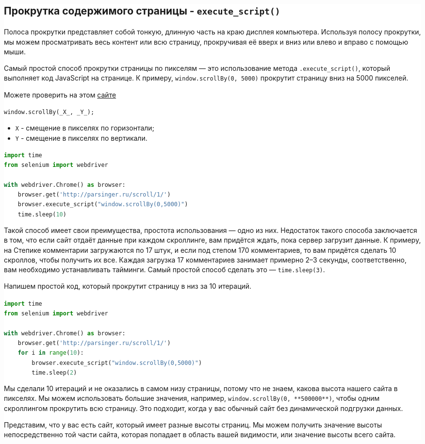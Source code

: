 ## Прокрутка содержимого страницы - `execute_script()`

Полоса прокрутки представляет собой тонкую, длинную часть на краю дисплея компьютера. Используя полосу прокрутки, мы можем просматривать весь контент или всю страницу, прокручивая её вверх и вниз или влево и вправо с помощью мыши.

Самый простой способ прокрутки страницы по пикселям — это использование метода `.execute_script()`, который выполняет код JavaScript на странице. К примеру, `window.scrollBy(0, 5000)` прокрутит страницу вниз на 5000 пикселей.

Можете проверить на этом [сайте](http://parsinger.ru/scroll/1/)

`window.scrollBy(_X_, _Y_);`

- `X` - смещение в пикселях по горизонтали;
- `Y` - смещение в пикселях по вертикали.

```python
import time
from selenium import webdriver

with webdriver.Chrome() as browser:
    browser.get('http://parsinger.ru/scroll/1/')
    browser.execute_script("window.scrollBy(0,5000)")
    time.sleep(10)
```

Такой способ имеет свои преимущества, простота использования — одно из них. Недостаток такого способа заключается в том, что если сайт отдаёт данные при каждом скроллинге, вам придётся ждать, пока сервер загрузит данные. К примеру, на Степике комментарии загружаются по 17 штук, и если под степом 170 комментариев, то вам придётся сделать 10 скроллов, чтобы получить их все. Каждая загрузка 17 комментариев занимает примерно 2–3 секунды, соответственно, вам необходимо устанавливать тайминги. Самый простой способ сделать это — `time.sleep(3)`.

Напишем простой код, который прокрутит страницу в низ за 10 итераций.

```python
import time
from selenium import webdriver

with webdriver.Chrome() as browser:
    browser.get('http://parsinger.ru/scroll/1/')
    for i in range(10):
        browser.execute_script("window.scrollBy(0,5000)")
        time.sleep(2)
```

Мы сделали 10 итераций и не оказались в самом низу страницы, потому что не знаем, какова высота нашего сайта в пикселях. Мы можем использовать большие значения, например, `window.scrollBy(0, **500000**)`, чтобы одним скроллингом прокрутить всю страницу. Это подходит, когда у вас обычный сайт без динамической подгрузки данных.

Представим, что у вас есть сайт, который имеет разные высоты страниц. Мы можем получить значение высоты непосредственно той части сайта, которая попадает в область вашей видимости, или значение высоты всего сайта.
